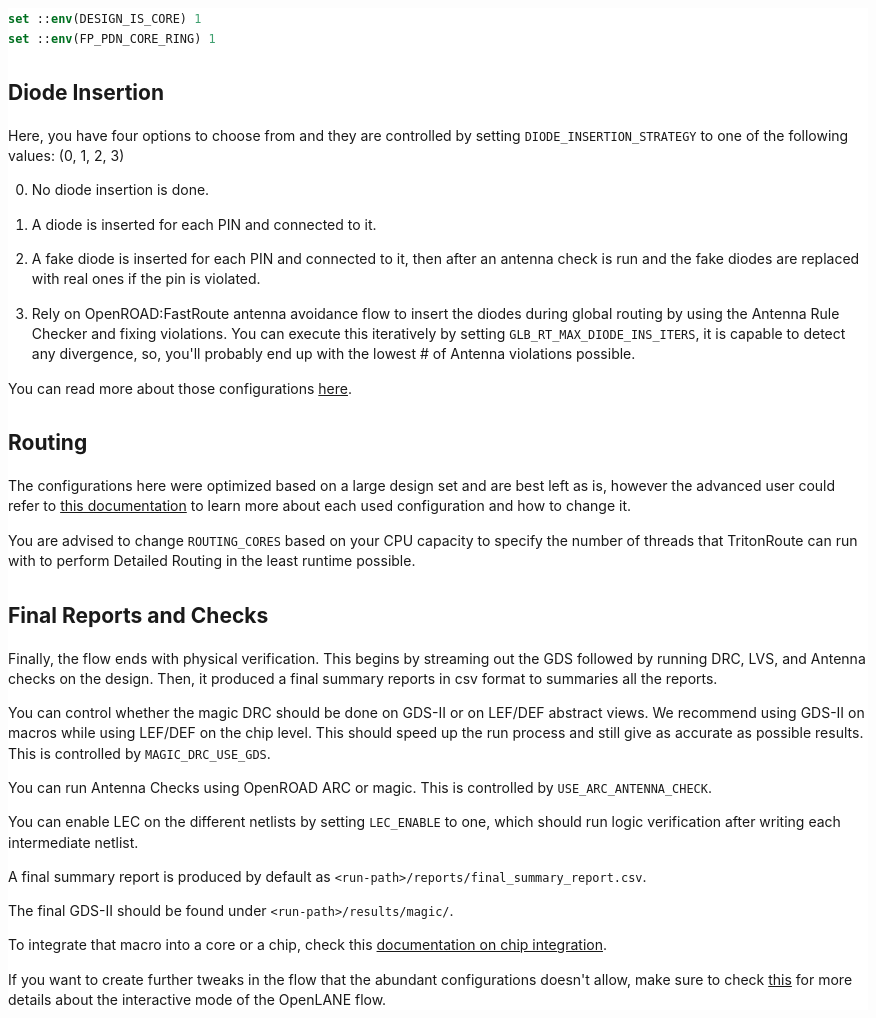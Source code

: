 ```tcl
set ::env(DESIGN_IS_CORE) 1
set ::env(FP_PDN_CORE_RING) 1
```

## Diode Insertion

Here, you have four options to choose from and they are controlled by setting `DIODE_INSERTION_STRATEGY` to one of the following values: (0, 1, 2, 3)

0. No diode insertion is done.

1. A diode is inserted for each PIN and connected to it.

2. A fake diode is inserted for each PIN and connected to it, then after an antenna check is run and the fake diodes are replaced with real ones if the pin is violated.

3. Rely on OpenROAD:FastRoute antenna avoidance flow to insert the diodes during global routing by using the Antenna Rule Checker and fixing violations. You can execute this iteratively by setting `GLB_RT_MAX_DIODE_INS_ITERS`, it is capable to detect any divergence, so, you'll probably end up with the lowest # of Antenna violations possible.

You can read more about those configurations [here][0].

## Routing

The configurations here were optimized based on a large design set and are best left as is, however the advanced user could refer to [this documentation][0] to learn more about each used configuration and how to change it.

You are advised to change `ROUTING_CORES` based on your CPU capacity to specify the number of threads that TritonRoute can run with to perform Detailed Routing in the least runtime possible.

## Final Reports and Checks

Finally, the flow ends with physical verification. This begins by streaming out the GDS followed by running DRC, LVS, and Antenna checks on the design. Then, it produced a final summary reports in csv format to summaries all the reports.

You can control whether the magic DRC should be done on GDS-II or on LEF/DEF abstract views. We recommend using GDS-II on macros while using LEF/DEF on the chip level. This should speed up the run process and still give as accurate as possible results. This is controlled by `MAGIC_DRC_USE_GDS`.

You can run Antenna Checks using OpenROAD ARC or magic. This is controlled by `USE_ARC_ANTENNA_CHECK`.

You can enable LEC on the different netlists by setting `LEC_ENABLE` to one, which should run logic verification after writing each intermediate netlist.

A final summary report is produced by default as `<run-path>/reports/final_summary_report.csv`.

The final GDS-II should be found under `<run-path>/results/magic/`.

To integrate that macro into a core or a chip, check this [documentation on chip integration][4].

If you want to create further tweaks in the flow that the abundant configurations doesn't allow, make sure to check [this][2] for more details about the interactive mode of the OpenLANE flow.


[0]: ./../configuration/README.md
[1]: ./OpenLANE_commands.md
[2]: ./advanced_readme.md
[3]: https://github.com/The-OpenROAD-Project/OpenROAD/blob/master/src/pdngen/doc/PDN.md
[4]: ./chip_integration.md
[5]: ./../designs/README.md
[6]: ./../regression_results/README.md5
[7]: ./../designs/spm/pin_order.cfg
[8]: ./PDK_STRUCTURE.md